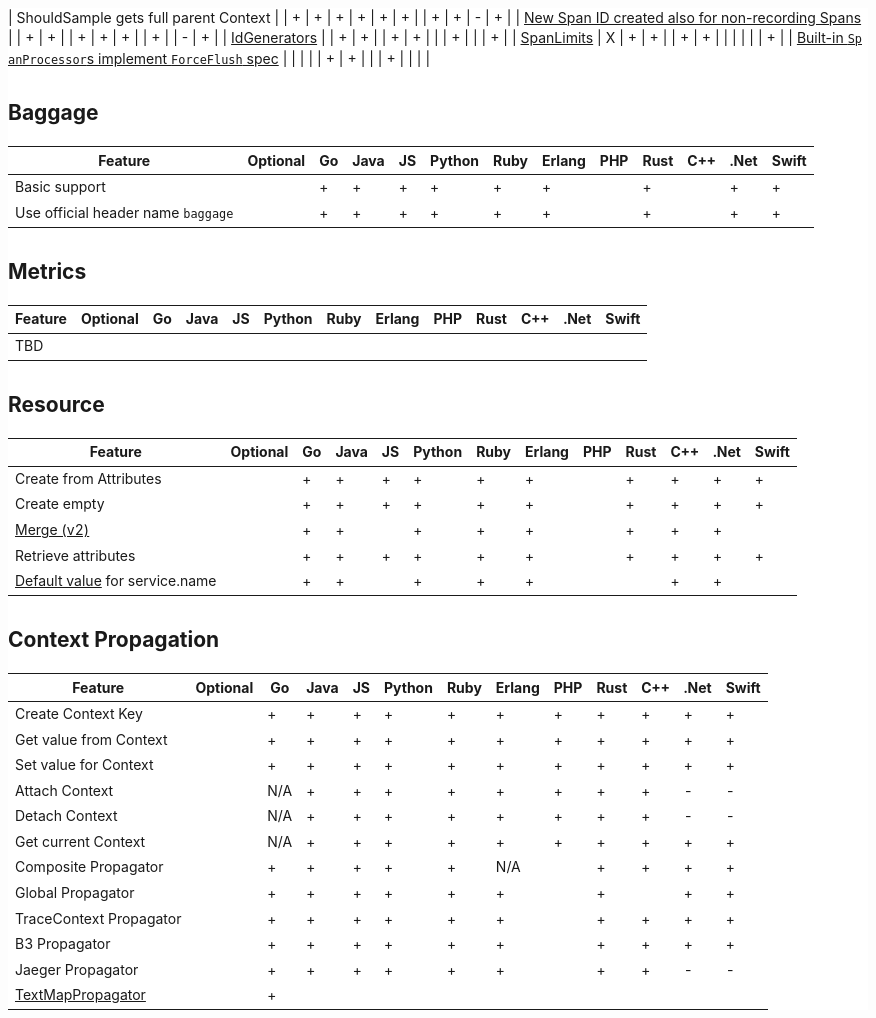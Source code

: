 | ShouldSample gets full parent Context                                                            |          | +  | +    | +  | +      | +    | +      |     | +    | +   | -    | +     |
| [New Span ID created also for non-recording Spans](specification/trace/sdk.md#sdk-span-creation) |          | +  | +    |    | +      | +    | +      |     | +    |     | -    | +     |
| [IdGenerators](specification/trace/sdk.md#id-generators)                                         |          | +  | +    |    | +      | +    |        |     | +    |     |      | +     |
| [SpanLimits](specification/trace/sdk.md#span-limits)                                             | X        | +  | +    |    | +      | +    |        |     |      |     |      | +     |
| [Built-in `SpanProcessor`s implement `ForceFlush` spec](specification/trace/sdk.md#forceflush-1) |          |    |      |    | +      | +    |        |     | +    |     |      |       |

## Baggage

| Feature                            | Optional | Go | Java | JS | Python | Ruby | Erlang | PHP | Rust | C++ | .Net | Swift |
|------------------------------------|----------|----|------|----|--------|------|--------|-----|------|-----|------|-------|
| Basic support                      |          | +  | +    | +  | +      | +    | +      |     | +    |     | +    | +     |
| Use official header name `baggage` |          | +  | +    | +  | +      | +    | +      |     | +    |     | +    | +     |

## Metrics

|Feature                                       |Optional|Go|Java|JS |Python|Ruby|Erlang|PHP|Rust|C++|.Net|Swift|
|----------------------------------------------|--------|--|----|---|------|----|------|---|----|---|----|-----|
|TBD|

## Resource

| Feature                                                                                                                                     | Optional | Go | Java | JS | Python | Ruby | Erlang | PHP | Rust | C++ | .Net | Swift |
|---------------------------------------------------------------------------------------------------------------------------------------------|----------|----|------|----|--------|------|--------|-----|------|-----|------|-------|
| Create from Attributes                                                                                                                      |          | +  | +    | +  | +      | +    | +      |     | +    | +   | +    | +     |
| Create empty                                                                                                                                |          | +  | +    | +  | +      | +    | +      |     | +    | +   | +    | +     |
| [Merge (v2)](specification/resource/sdk.md#merge)                                                                                           |          | +  | +    |    | +      | +    | +      |     | +    | +   | +    |       |
| Retrieve attributes                                                                                                                         |          | +  | +    | +  | +      | +    | +      |     | +    | +   | +    | +     |
| [Default value](specification/resource/semantic_conventions/README.md#semantic-attributes-with-sdk-provided-default-value) for service.name |          | +  | +    |    | +      | +    | +      |     |      | +   | +    |       |

## Context Propagation

| Feature                                                                          | Optional | Go | Java | JS | Python | Ruby | Erlang | PHP | Rust | C++ | .Net | Swift |
|----------------------------------------------------------------------------------|----------|----|------|----|--------|------|--------|-----|------|-----|------|-------|
| Create Context Key                                                               |          | +  | +    | +  | +      | +    | +      | +   | +    | +   | +    | +     |
| Get value from Context                                                           |          | +  | +    | +  | +      | +    | +      | +   | +    | +   | +    | +     |
| Set value for Context                                                            |          | +  | +    | +  | +      | +    | +      | +   | +    | +   | +    | +     |
| Attach Context                                                                   |          | N/A| +    | +  | +      | +    | +      | +   | +    | +   | -    | -     |
| Detach Context                                                                   |          | N/A| +    | +  | +      | +    | +      | +   | +    | +   | -    | -     |
| Get current Context                                                              |          | N/A| +    | +  | +      | +    | +      | +   | +    | +   | +    | +     |
| Composite Propagator                                                             |          | +  | +    | +  | +      | +    | N/A    |     | +    | +   | +    | +     |
| Global Propagator                                                                |          | +  | +    | +  | +      | +    | +      |     | +    |     | +    | +     |
| TraceContext Propagator                                                          |          | +  | +    | +  | +      | +    | +      |     | +    | +   | +    | +     |
| B3 Propagator                                                                    |          | +  | +    | +  | +      | +    | +      |     | +    | +   | +    | +     |
| Jaeger Propagator                                                                |          | +  | +    | +  | +      | +    | +      |     | +    | +   | -    | -     |
| [TextMapPropagator](specification/context/api-propagators.md#textmap-propagator) |          | +  |      |    |        |      |        |     |      |     |      |       |